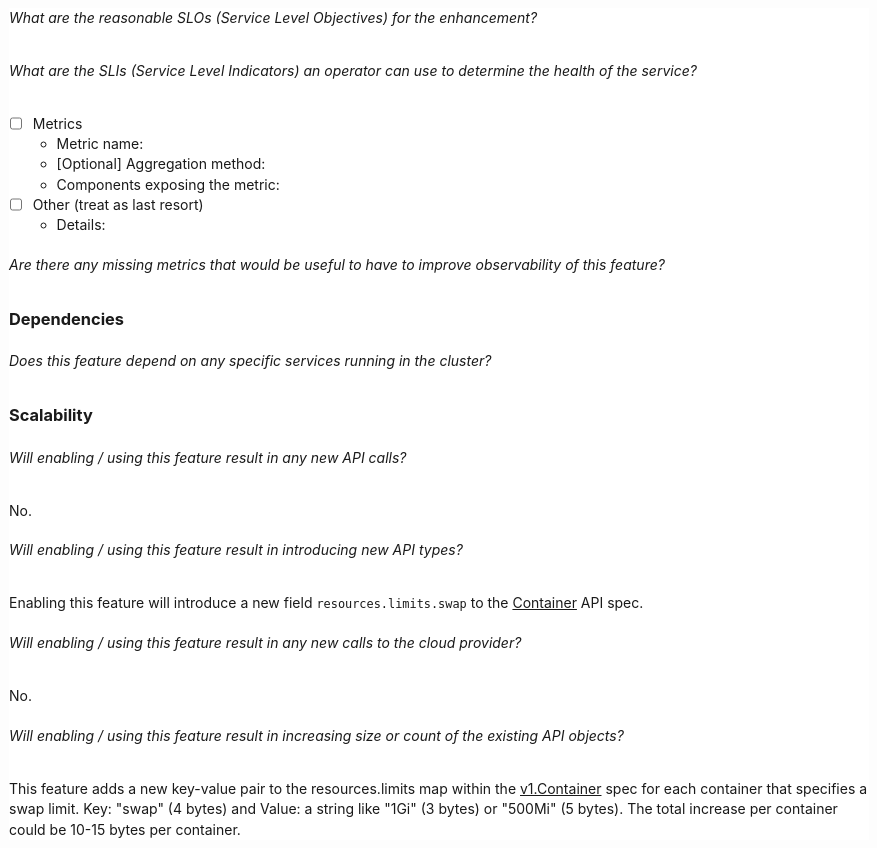 ###### What are the reasonable SLOs (Service Level Objectives) for the enhancement?



###### What are the SLIs (Service Level Indicators) an operator can use to determine the health of the service?



- [ ] Metrics
  - Metric name:
  - [Optional] Aggregation method:
  - Components exposing the metric:
- [ ] Other (treat as last resort)
  - Details:

###### Are there any missing metrics that would be useful to have to improve observability of this feature?



### Dependencies



###### Does this feature depend on any specific services running in the cluster?


### Scalability



###### Will enabling / using this feature result in any new API calls?



No.

###### Will enabling / using this feature result in introducing new API types?



Enabling this feature will introduce a new field `resources.limits.swap` to the [Container](https://github.com/kubernetes/kubernetes/blob/master/pkg/apis/core/types.go#L2601) API spec.

###### Will enabling / using this feature result in any new calls to the cloud provider?



No.

###### Will enabling / using this feature result in increasing size or count of the existing API objects?



This feature adds a new key-value pair to the resources.limits map within the [v1.Container](https://github.com/kubernetes/kubernetes/blob/master/pkg/apis/core/types.go#L2601) spec for each container that specifies a swap limit. Key: "swap" (4 bytes) and Value: a string like "1Gi" (3 bytes) or "500Mi" (5 bytes). The total increase per container could be 10-15 bytes per container.
